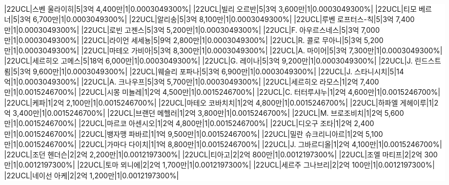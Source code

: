 |22UCL|스벤 울라이히|5|3억 4,400만|1|0.0003049300%|
|22UCL|빌리 오르반|5|3억 3,600만|1|0.0003049300%|
|22UCL|티모 베르너|5|3억 6,700만|1|0.0003049300%|
|22UCL|알리송|5|3억 8,100만|1|0.0003049300%|
|22UCL|루벤 로프터스-칙|5|3억 7,400만|1|0.0003049300%|
|22UCL|로빈 고젠스|5|3억 5,200만|1|0.0003049300%|
|22UCL|F. 아우르스네스|5|3억 7,000만|1|0.0003049300%|
|22UCL|라이언 세세뇽|5|9억 2,800만|1|0.0003049300%|
|22UCL|R. 콜로 무아니|5|3억 5,200만|1|0.0003049300%|
|22UCL|마테오 가비아|5|3억 8,300만|1|0.0003049300%|
|22UCL|A. 마이어|5|3억 7,300만|1|0.0003049300%|
|22UCL|세르히오 고메스|5|18억 6,000만|1|0.0003049300%|
|22UCL|G. 레이나|5|3억 9,200만|1|0.0003049300%|
|22UCL|J. 린드스트룀|5|3억 9,600만|1|0.0003049300%|
|22UCL|웨슬리 포파나|5|3억 6,900만|1|0.0003049300%|
|22UCL|J. 스타니시치|5|14억|1|0.0003049300%|
|22UCL|A. 크나우프|5|3억 5,700만|1|0.0003049300%|
|22UCL|세르히오 라모스|1|2억 7,400만|1|0.0015246700%|
|22UCL|시몽 미뇰레|1|2억 4,500만|1|0.0015246700%|
|22UCL|C. 터터루샤누|1|2억 4,600만|1|0.0015246700%|
|22UCL|케파|1|2억 2,100만|1|0.0015246700%|
|22UCL|마테오 코바치치|1|2억 4,800만|1|0.0015246700%|
|22UCL|하파엘 게헤이루|1|2억 3,400만|1|0.0015246700%|
|22UCL|브랜던 메헬러|1|2억 3,800만|1|0.0015246700%|
|22UCL|M. 브로조비치|1|2억 5,600만|1|0.0015246700%|
|22UCL|마르코 아센시오|1|2억 4,800만|1|0.0015246700%|
|22UCL|디오구 조타|1|2억 2,400만|1|0.0015246700%|
|22UCL|뱅자맹 파바르|1|1억 9,500만|1|0.0015246700%|
|22UCL|밀란 슈크리니아르|1|2억 5,100만|1|0.0015246700%|
|22UCL|가마다 다이치|1|1억 8,800만|1|0.0015246700%|
|22UCL|J. 그바르디올|1|2억 4,100만|1|0.0015246700%|
|22UCL|조던 헨더슨|2|2억 2,200만|1|0.0012197300%|
|22UCL|티아고|2|2억 800만|1|0.0012197300%|
|22UCL|조엘 마티프|2|2억 300만|1|0.0012197300%|
|22UCL|토마 뫼니에|2|2억 1,700만|1|0.0012197300%|
|22UCL|세르주 그나브리|2|2억 100만|1|0.0012197300%|
|22UCL|네이선 아케|2|2억 1,200만|1|0.0012197300%|